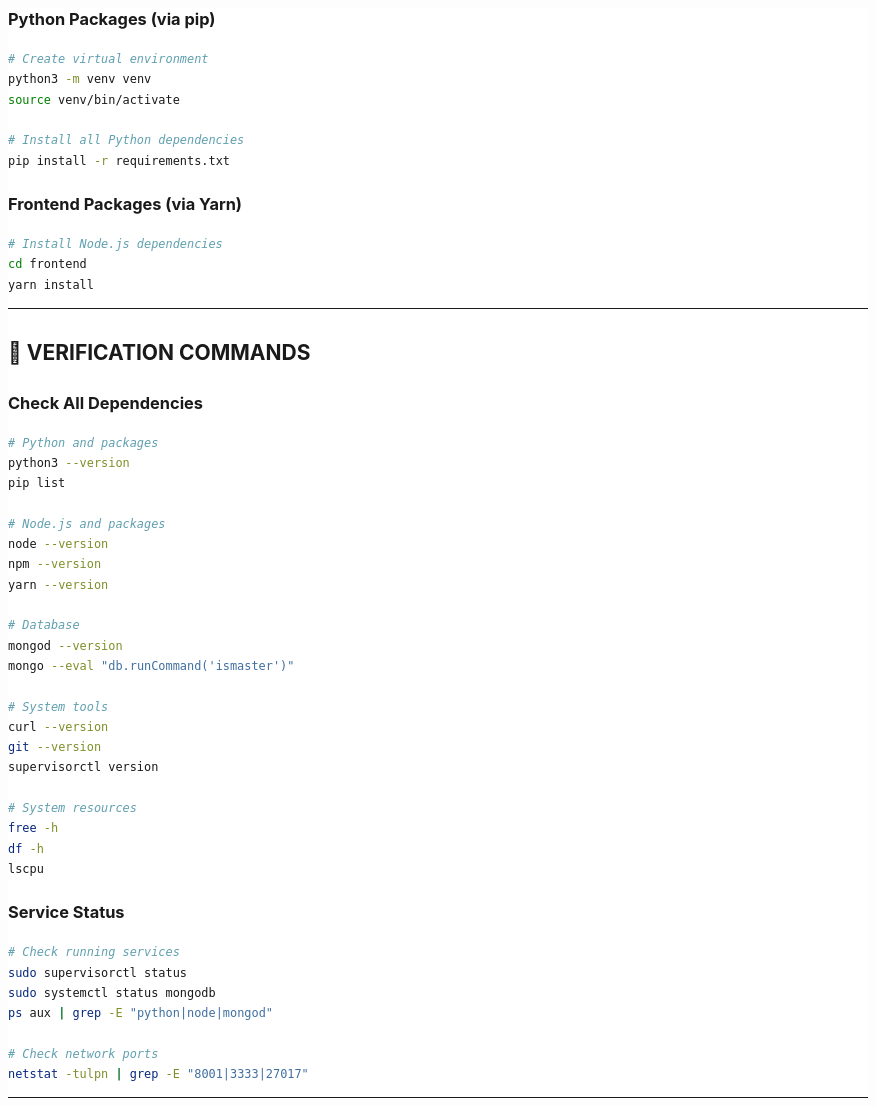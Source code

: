 ### **Python Packages (via pip)**
```bash
# Create virtual environment
python3 -m venv venv
source venv/bin/activate

# Install all Python dependencies
pip install -r requirements.txt
```

### **Frontend Packages (via Yarn)**
```bash
# Install Node.js dependencies
cd frontend
yarn install
```

---

## 🎯 **VERIFICATION COMMANDS**

### **Check All Dependencies**
```bash
# Python and packages
python3 --version
pip list

# Node.js and packages
node --version
npm --version
yarn --version

# Database
mongod --version
mongo --eval "db.runCommand('ismaster')"

# System tools
curl --version
git --version
supervisorctl version

# System resources
free -h
df -h
lscpu
```

### **Service Status**
```bash
# Check running services
sudo supervisorctl status
sudo systemctl status mongodb
ps aux | grep -E "python|node|mongod"

# Check network ports
netstat -tulpn | grep -E "8001|3333|27017"
```

---
